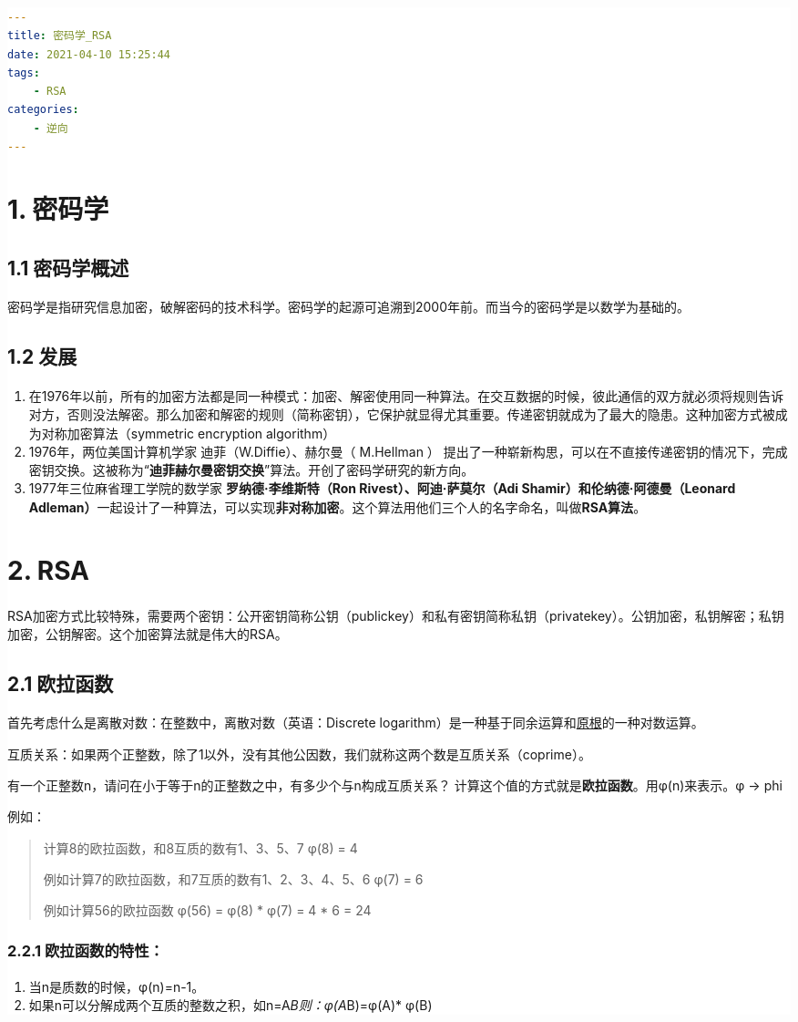 ```yaml
---
title: 密码学_RSA
date: 2021-04-10 15:25:44
tags:
    - RSA
categories:
    - 逆向
---
```


# 1. 密码学
## 1.1 密码学概述
密码学是指研究信息加密，破解密码的技术科学。密码学的起源可追溯到2000年前。而当今的密码学是以数学为基础的。

## 1.2 发展
1. 在1976年以前，所有的加密方法都是同一种模式：加密、解密使用同一种算法。在交互数据的时候，彼此通信的双方就必须将规则告诉对方，否则没法解密。那么加密和解密的规则（简称密钥），它保护就显得尤其重要。传递密钥就成为了最大的隐患。这种加密方式被成为对称加密算法（symmetric encryption algorithm）
2. 1976年，两位美国计算机学家 迪菲（W.Diffie）、赫尔曼（ M.Hellman ） 提出了一种崭新构思，可以在不直接传递密钥的情况下，完成密钥交换。这被称为“<B>迪菲赫尔曼密钥交换</B>”算法。开创了密码学研究的新方向。
3. 1977年三位麻省理工学院的数学家 <B>罗纳德·李维斯特（Ron Rivest）、阿迪·萨莫尔（Adi Shamir）和伦纳德·阿德曼（Leonard Adleman）</B>一起设计了一种算法，可以实现<B>非对称加密</B>。这个算法用他们三个人的名字命名，叫做<B>RSA算法</B>。

# 2. RSA
RSA加密方式比较特殊，需要两个密钥：公开密钥简称公钥（publickey）和私有密钥简称私钥（privatekey）。公钥加密，私钥解密；私钥加密，公钥解密。这个加密算法就是伟大的RSA。

## 2.1 欧拉函数

首先考虑什么是离散对数：在整数中，离散对数（英语：Discrete logarithm）是一种基于同余运算和[原根](https://baike.baidu.com/item/%E5%8E%9F%E6%A0%B9)的一种对数运算。

互质关系：如果两个正整数，除了1以外，没有其他公因数，我们就称这两个数是互质关系（coprime）。

有一个正整数n，请问在小于等于n的正整数之中，有多少个与n构成互质关系？
计算这个值的方式就是<b>欧拉函数</b>。用φ(n)来表示。φ -> phi

例如：
> 计算8的欧拉函数，和8互质的数有1、3、5、7
> φ(8) = 4
> 
> 例如计算7的欧拉函数，和7互质的数有1、2、3、4、5、6
> φ(7) = 6
> 
> 例如计算56的欧拉函数
> φ(56) = φ(8) * φ(7) = 4 * 6 = 24

### 2.2.1 欧拉函数的特性：
1. 当n是质数的时候，φ(n)=n-1。
2. 如果n可以分解成两个互质的整数之积，如n=A*B则：φ(A*B)=φ(A)* φ(B)
